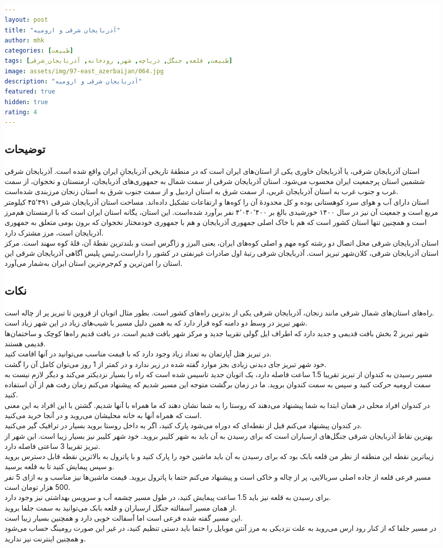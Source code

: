 ```yaml
---
layout: post
title: "آذربایجان شرقی و ارومیه"
author: mhk
categories: [طبیعت]
tags: [طبیعت, قلعه, جنگل, دریاچه, شهر, رودخانه, آذربایجان_شرقی]
image: assets/img/97-east_azerbaijan/064.jpg
description: "آذربایجان شرقی و ارومیه"
featured: true
hidden: true
rating: 4
---
```


## توضیحات
استان آذربایجان شرقی، یا آذربایجان خاوری یکی از استان‌های ایران است که در منطقهٔ تاریخی آذربایجانِ ایران واقع شده است. آذربایجان شرقی ششمین استان پرجمعیت ایران محسوب می‌شود. استان آذربایجان شرقی از سمت شمال به جمهوری‌های آذربایجان، ارمنستان و نخجوان، از سمت غرب و جنوب غرب به استان آذربایجان غربی، از سمت شرق به استان اردبیل و از سمت جنوب شرق به استان زنجان مرزبندی شده‌است.  
استان دارای آب و هوای سرد کوهستانی بوده و کل محدودهٔ آن را کوه‌ها و ارتفاعات تشکیل داده‌اند. مساحت استان آذربایجان شرقی ۴۵٬۴۹۱ کیلومتر مربع است و جمعیت آن نیز در سال ۱۴۰۰ خورشیدی بالغ بر ۴٬۰۴۰٬۴۰۰ نفر برآورد شده‌است. این استان، یگانه استان ایران است که با ارمنستان هم‌مرز است و همچنین تنها استان کشور است که هم با خاک اصلی جمهوری آذربایجان و هم با جمهوری خودمختار نخجوان که برون بومی متعلق به جمهوری آذربایجان است، مرز مشترک دارد.  
استان آذربایجان شرقی محل اتصال دو رشته کوه مهم و اصلی کوه‌های ایران، یعنی البرز و زاگرس است و بلندترین نقطهٔ آن، قلهٔ کوه سهند است. مرکز استان آذربایجان شرقی، کلان‌شهر تبریز است. آذربایجان شرقی رتبهٔ اول صادرات غیرنفتی در کشور را داراست.رئیس پلیس آگاهی آذربایجان شرقی این استان را امن‌ترین و کم‌جرم‌ترین استان ایران به‌شمار می‌آورد.  

## نکات
راه‌های استان‌های شمال شرقی مانند زنجان، آذربایجان شرقی یکی از بدترین راه‌های کشور است. بطور مثال اتوبان از قزوین تا تبریز پر از چاله است.  
شهر تبریز در وسط دو دامنه کوه قرار دارد که به همین دلیل مسیر با شیب‌های زیاد در این شهر زیاد است.  
شهر تبریز 2 بخش بافت قدیمی و جدید دارد که اطراف ایل گولی تقریبا جدید و مرکز شهر بافت قدیم است. در بافت قدیم راه‌ها کوچک و ساختمان‌ها قدیمی هستند.  
در تبریز هتل آپارتمان به تعداد زیاد وجود دارد که با قیمت مناسب می‌توانید در آنها اقامت کنید.  
خود شهر تبریز جای دیدنی زیادی بجز موارد گفته شده در زیر ندارد و در کمتر از 1 روز می‌توان کامل آن را گشت.  
مسیر رسیدن به کندوان از تبریز تقریبا 1.5 ساعت فاصله دارد، یک اتوبان جدید تاسیس شده است که راه را بسیار نزدیکتر می‌کند و دیگر لازم نیست به سمت ارومیه حرکت کنید و سپس به سمت کندوان بروید. ما در زمان برگشت متوجه این مسیر شدیم که پیشنهاد می‌کنم زمان رفت هم از آن استفاده کنید.  
در کندوان افراد محلی در همان ابتدا به شما پیشنهاد می‌دهند که روستا را به شما نشان دهند که ما همراه با آنها شدیم. گشتن با این افراد به این معنی است که همراه آنها به خانه محلیشان می‌روید و در آنجا خرید می‌کنید.  
در کندوان پیشنهاد می‌کنم قبل از نقطه‌ای که دوراه می‌شود پارک کنید، اگر به داخل روستا بروید بسیار در ترافیک گیر می‌کنید.  
بهترین نقاط آذربایجان شرقی جنگل‌های ارسباران است که برای رسیدن به آن باید به شهر کلیبر بروید. خود شهر کلیبر نیز بسیار زیبا است. این شهر از تبریز تقریبا 3 ساعتی فاصله دارد.  
زیباترین نقطه این منطقه از نظر من قلعه بابک بود که برای رسیدن به آن باید ماشین خود را پارک کنید و با پاترول‌ به بالاترین نقطه قابل دسترس بروید و سپس پیمایش کنید تا به قلعه برسید.  
مسیر فرعی قلعه از جاده اصلی سربالایی، پر از چاله و خاکی است و پیشنهاد می‌کنم حتما با پاترول بروید. قیمت ماشین‌ها نیز مناسب و به ازای 5 نفر 500 هزار تومان است.  
برای رسیدن به قلعه نیز باید 1.5 ساعت پیمایش کنید، در طول مسیر چشمه آب و سرویس بهداشتی نیز وجود دارد.  
از همان مسیر آسفالته جنگل ارسباران و قلعه بابک می‌توانید به سمت جلفا بروید.  
این مسیر گفته شده فرعی است اما آسفالت خوبی دارد و همچنین بسیار زیبا است.  
در مسیر جلفا که از کنار رود ارس می‌روید به علت نزدیکی به مرز آنتن موبایل را حتما باید دستی تنظیم کنید، در غیر این صورت رومینگ حساب می‌شود و همچنین اینترنت نیز ندارید.  